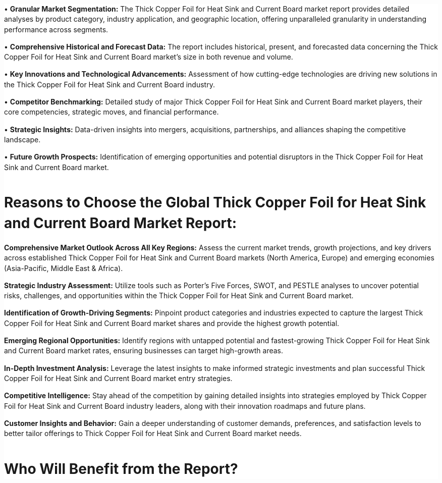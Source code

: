 • <strong>Granular Market Segmentation:</strong> The Thick Copper Foil for Heat Sink and Current Board market report provides detailed analyses by product category, industry application, and geographic location, offering unparalleled granularity in understanding performance across segments.

• <strong>Comprehensive Historical and Forecast Data:</strong> The report includes historical, present, and forecasted data concerning the Thick Copper Foil for Heat Sink and Current Board market’s size in both revenue and volume.

• <strong>Key Innovations and Technological Advancements:</strong> Assessment of how cutting-edge technologies are driving new solutions in the Thick Copper Foil for Heat Sink and Current Board industry.

• <strong>Competitor Benchmarking:</strong> Detailed study of major Thick Copper Foil for Heat Sink and Current Board market players, their core competencies, strategic moves, and financial performance.

• <strong>Strategic Insights:</strong> Data-driven insights into mergers, acquisitions, partnerships, and alliances shaping the competitive landscape.

• <strong>Future Growth Prospects:</strong> Identification of emerging opportunities and potential disruptors in the Thick Copper Foil for Heat Sink and Current Board market.

# <strong>Reasons to Choose the Global Thick Copper Foil for Heat Sink and Current Board Market Report:</strong>

<strong>Comprehensive Market Outlook Across All Key Regions:</strong>
Assess the current market trends, growth projections, and key drivers across established Thick Copper Foil for Heat Sink and Current Board markets (North America, Europe) and emerging economies (Asia-Pacific, Middle East & Africa).

<strong>Strategic Industry Assessment:</strong>
Utilize tools such as Porter’s Five Forces, SWOT, and PESTLE analyses to uncover potential risks, challenges, and opportunities within the Thick Copper Foil for Heat Sink and Current Board market.

<strong>Identification of Growth-Driving Segments:</strong>
Pinpoint product categories and industries expected to capture the largest Thick Copper Foil for Heat Sink and Current Board market shares and provide the highest growth potential.

<strong>Emerging Regional Opportunities:</strong>
Identify regions with untapped potential and fastest-growing Thick Copper Foil for Heat Sink and Current Board market rates, ensuring businesses can target high-growth areas.

<strong>In-Depth Investment Analysis:</strong>
Leverage the latest insights to make informed strategic investments and plan successful Thick Copper Foil for Heat Sink and Current Board market entry strategies.

<strong>Competitive Intelligence:</strong>
Stay ahead of the competition by gaining detailed insights into strategies employed by Thick Copper Foil for Heat Sink and Current Board industry leaders, along with their innovation roadmaps and future plans.

<strong>Customer Insights and Behavior:</strong>
Gain a deeper understanding of customer demands, preferences, and satisfaction levels to better tailor offerings to Thick Copper Foil for Heat Sink and Current Board market needs.

# <strong>Who Will Benefit from the Report?</strong>
